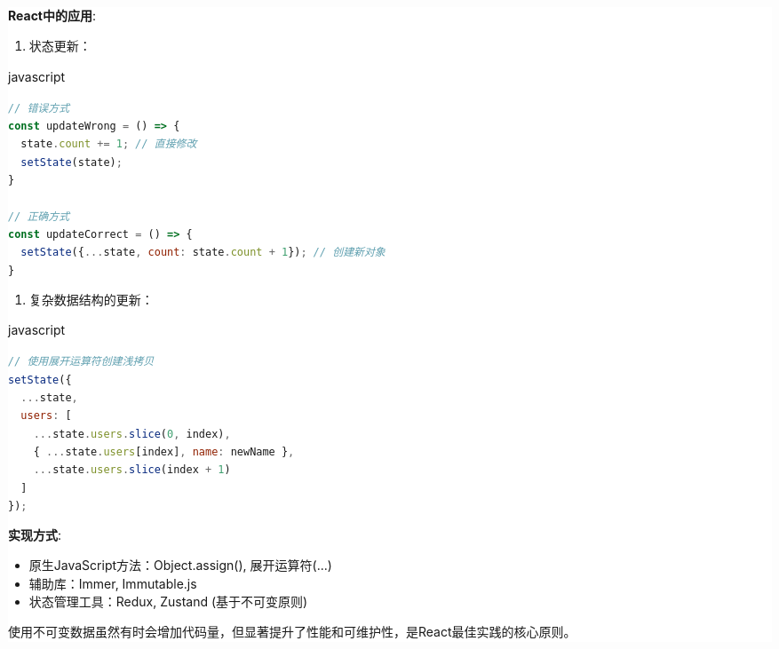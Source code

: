 **React中的应用**:

1. 状态更新：

javascript

```javascript
// 错误方式
const updateWrong = () => {
  state.count += 1; // 直接修改
  setState(state);
}

// 正确方式
const updateCorrect = () => {
  setState({...state, count: state.count + 1}); // 创建新对象
}
```

1. 复杂数据结构的更新：

javascript

```javascript
// 使用展开运算符创建浅拷贝
setState({
  ...state,
  users: [
    ...state.users.slice(0, index),
    { ...state.users[index], name: newName },
    ...state.users.slice(index + 1)
  ]
});
```

**实现方式**:

- 原生JavaScript方法：Object.assign(), 展开运算符(...)
- 辅助库：Immer, Immutable.js
- 状态管理工具：Redux, Zustand (基于不可变原则)

使用不可变数据虽然有时会增加代码量，但显著提升了性能和可维护性，是React最佳实践的核心原则。

